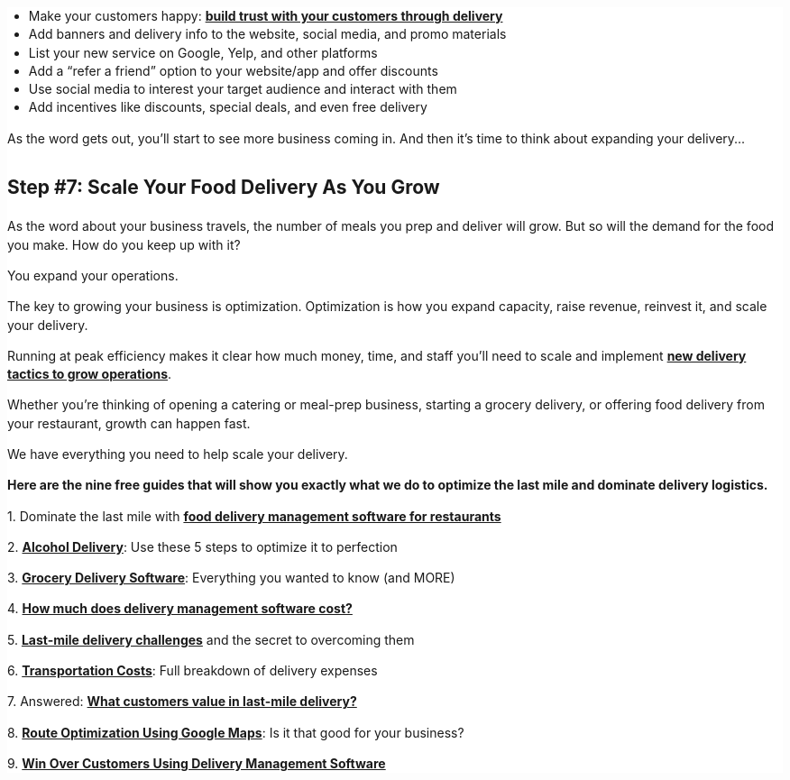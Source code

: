 * Make your customers happy: [**build trust with your customers through delivery**](https://elogii.com/blog/building-trust-with-customers-through-delivery/)
* Add banners and delivery info to the website, social media, and promo materials
* List your new service on Google, Yelp, and other platforms
* Add a “refer a friend” option to your website/app and offer discounts
* Use social media to interest your target audience and interact with them
* Add incentives like discounts, special deals, and even free delivery

As the word gets out, you’ll start to see more business coming in. And then it’s time to think about expanding your delivery...

## Step #7: Scale Your Food Delivery As You Grow

As the word about your business travels, the number of meals you prep and deliver will grow. But so will the demand for the food you make. How do you keep up with it?

You expand your operations.

The key to growing your business is optimization. Optimization is how you expand capacity, raise revenue, reinvest it, and scale your delivery.

Running at peak efficiency makes it clear how much money, time, and staff you’ll need to scale and implement [**new delivery tactics to grow operations**](https://elogii.com/blog/delivery-tactics-to-grow-operations/).

Whether you’re thinking of opening a catering or meal-prep business, starting a grocery delivery, or offering food delivery from your restaurant, growth can happen fast.

We have everything you need to help scale your delivery.

**Here are the nine free guides that will show you exactly what we do to optimize the last mile and dominate delivery logistics.**

1\. Dominate the last mile with [**food delivery management software for restaurants**](https://elogii.com/blog/food-delivery-management-software-for-restaurants/)

2\. [**Alcohol Delivery**](https://elogii.com/blog/alcohol-delivery/): Use these 5 steps to optimize it to perfection

3\. [**Grocery Delivery Software**](https://elogii.com/blog/grocery-delivery-software/): Everything you wanted to know (and MORE)

4\. [**How much does delivery management software cost?**](https://elogii.com/blog/delivery-management-software-cost/)

5\. [**Last-mile delivery challenges**](https://elogii.com/blog/last-mile-delivery-challenges/) and the secret to overcoming them

6\. [**Transportation Costs**](https://elogii.com/blog/transportation-costs/): Full breakdown of delivery expenses

7\. Answered: [**What customers value in last-mile delivery?**](https://elogii.com/blog/what-customers-value-in-last-mile-delivery/)

8\. [**Route Optimization Using Google Maps**](https://elogii.com/blog/route-optimization-using-google-maps/): Is it that good for your business?

9\. [**Win Over Customers Using Delivery Management Software**](https://elogii.com/blog/how-to-win-over-customers-with-delivery-management-software/)